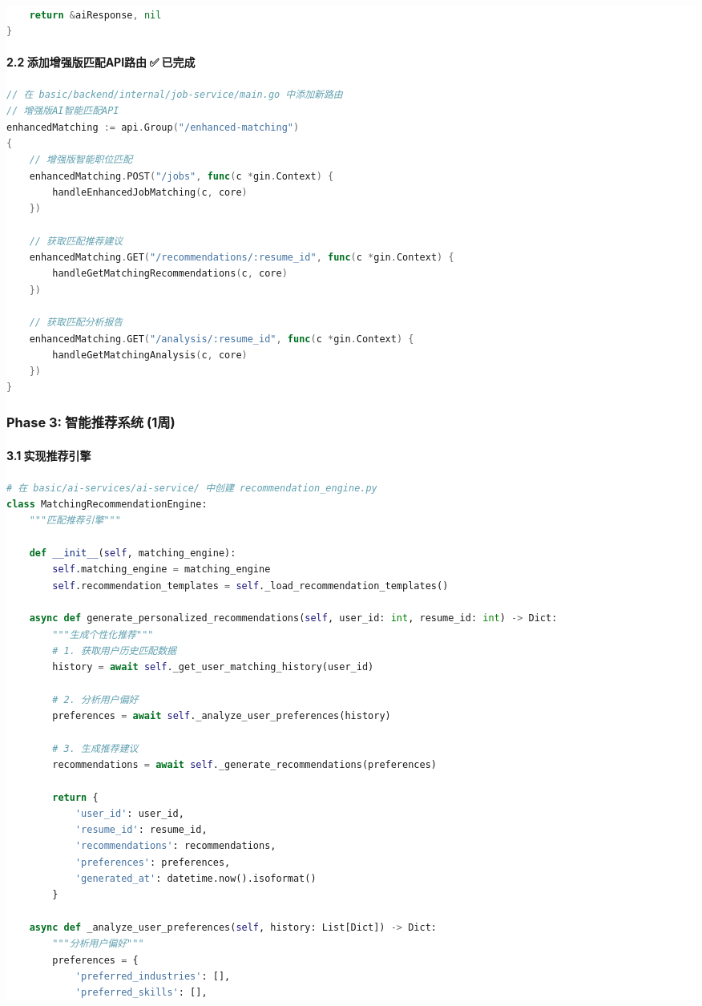 ```go
    return &aiResponse, nil
}
```

#### 2.2 添加增强版匹配API路由 ✅ **已完成**
```go
// 在 basic/backend/internal/job-service/main.go 中添加新路由
// 增强版AI智能匹配API
enhancedMatching := api.Group("/enhanced-matching")
{
    // 增强版智能职位匹配
    enhancedMatching.POST("/jobs", func(c *gin.Context) {
        handleEnhancedJobMatching(c, core)
    })
    
    // 获取匹配推荐建议
    enhancedMatching.GET("/recommendations/:resume_id", func(c *gin.Context) {
        handleGetMatchingRecommendations(c, core)
    })
    
    // 获取匹配分析报告
    enhancedMatching.GET("/analysis/:resume_id", func(c *gin.Context) {
        handleGetMatchingAnalysis(c, core)
    })
}
```

### Phase 3: 智能推荐系统 (1周)

#### 3.1 实现推荐引擎
```python
# 在 basic/ai-services/ai-service/ 中创建 recommendation_engine.py
class MatchingRecommendationEngine:
    """匹配推荐引擎"""
    
    def __init__(self, matching_engine):
        self.matching_engine = matching_engine
        self.recommendation_templates = self._load_recommendation_templates()
    
    async def generate_personalized_recommendations(self, user_id: int, resume_id: int) -> Dict:
        """生成个性化推荐"""
        # 1. 获取用户历史匹配数据
        history = await self._get_user_matching_history(user_id)
        
        # 2. 分析用户偏好
        preferences = await self._analyze_user_preferences(history)
        
        # 3. 生成推荐建议
        recommendations = await self._generate_recommendations(preferences)
        
        return {
            'user_id': user_id,
            'resume_id': resume_id,
            'recommendations': recommendations,
            'preferences': preferences,
            'generated_at': datetime.now().isoformat()
        }
    
    async def _analyze_user_preferences(self, history: List[Dict]) -> Dict:
        """分析用户偏好"""
        preferences = {
            'preferred_industries': [],
            'preferred_skills': [],
```